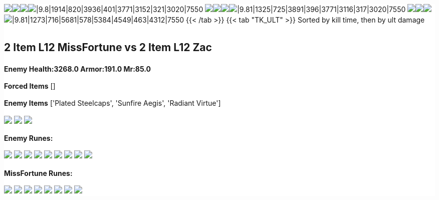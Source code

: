 ![](/item/3036.png)![](/item/6676.png)![](/item/1055.png)![](/item/3006.png)|9.8|1914|820|3936|401|3771|3152|321|3020|7550
![](/item/6672.png)![](/item/6693.png)![](/item/1055.png)![](/item/3006.png)|9.81|1325|725|3891|396|3771|3116|317|3020|7550
![](/item/6672.png)![](/item/6673.png)![](/item/1055.png)![](/item/3006.png)|9.81|1273|716|5681|578|5384|4549|463|4312|7550
{{< /tab >}}
{{< tab "TK_ULT" >}}
Sorted by kill time, then by ult damage
## 2 Item L12 MissFortune vs 2 Item L12 Zac

**Enemy Health:3268.0 Armor:191.0 Mr:85.0**


**Forced Items** []








**Enemy Items** ['Plated Steelcaps', 'Sunfire Aegis', 'Radiant Virtue']





![](/item/3047.png)
![](/item/3068.png)
![](/item/6667.png)



**Enemy Runes:**





![](/Styles/Resolve/VeteranAftershock/VeteranAftershock.png)
![](/Styles/Resolve/FontOfLife/FontOfLife.png)
![](/Styles/Resolve/Conditioning/Conditioning.png)
![](/Styles/Resolve/Revitalize/Revitalize.png)
![](/Styles/Inspiration/MagicalFootwear/MagicalFootwear.png)
![](/Styles/Inspiration/CosmicInsight/CosmicInsight.png)
![](/StatMods/StatModsCDRScalingIcon.png)
![](/StatMods/StatModsArmorIcon.png)
![](/StatMods/StatModsHealthScalingIcon.png)



**MissFortune Runes:**


![](/Styles/Precision/PressTheAttack/PressTheAttack.png)
![](/Styles/Precision/Overheal.png)
![](/Styles/Precision/LegendBloodline/LegendBloodline.png)
![](/Styles/Precision/CutDown/CutDown.png)
![](/Styles/Sorcery/AbsoluteFocus/AbsoluteFocus.png)
![](/Styles/Sorcery/GatheringStorm/GatheringStorm.png)
![](/StatMods/StatModsAdaptiveForceIcon.png)
![](/StatMods/StatModsAdaptiveForceIcon.png)